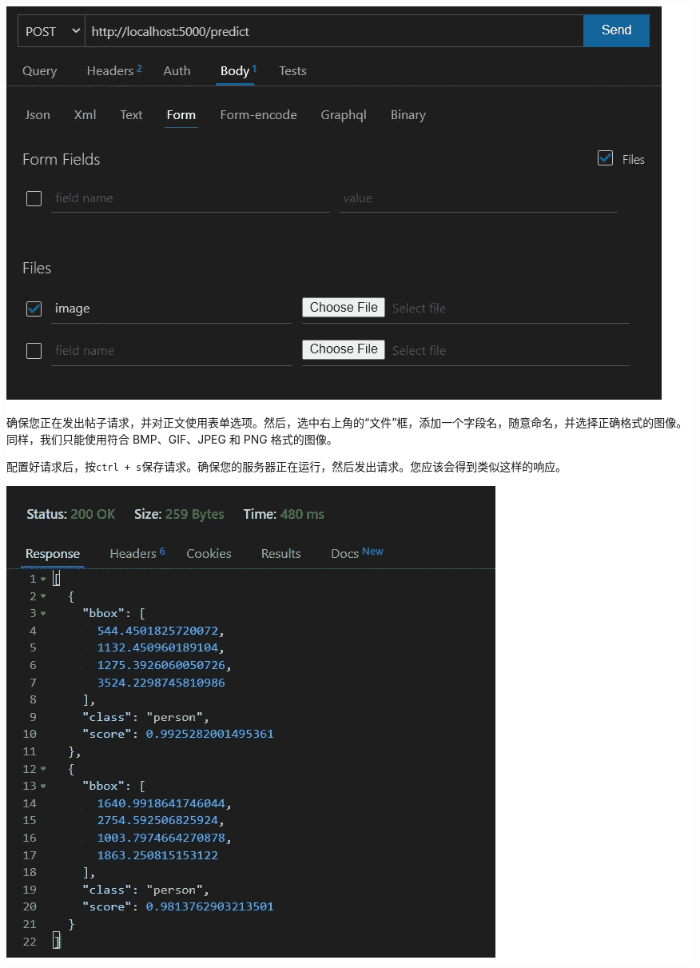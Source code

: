 ![](img/3c4e6a01988076537d5000898740df23.png)

确保您正在发出帖子请求，并对正文使用表单选项。然后，选中右上角的“文件”框，添加一个字段名，随意命名，并选择正确格式的图像。同样，我们只能使用符合 BMP、GIF、JPEG 和 PNG 格式的图像。

配置好请求后，按`ctrl + s`保存请求。确保您的服务器正在运行，然后发出请求。您应该会得到类似这样的响应。

![](img/9374391c06835e2b0037ca1804d4381a.png)

